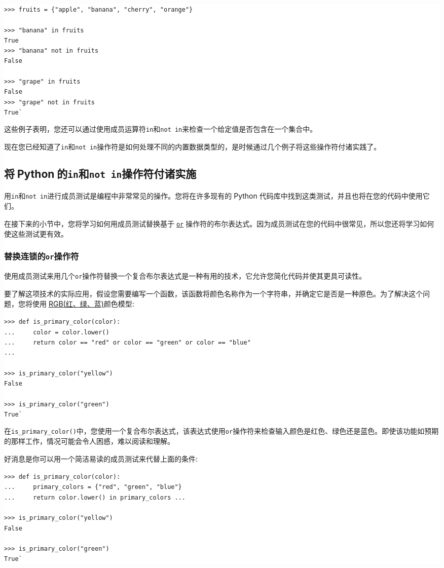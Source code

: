```
>>> fruits = {"apple", "banana", "cherry", "orange"}

>>> "banana" in fruits
True
>>> "banana" not in fruits
False

>>> "grape" in fruits
False
>>> "grape" not in fruits
True` 
```

这些例子表明，您还可以通过使用成员运算符`in`和`not in`来检查一个给定值是否包含在一个集合中。

现在您已经知道了`in`和`not in`操作符是如何处理不同的内置数据类型的，是时候通过几个例子将这些操作符付诸实践了。

## 将 Python 的`in`和`not in`操作符付诸实施

用`in`和`not in`进行成员测试是编程中非常常见的操作。您将在许多现有的 Python 代码库中找到这类测试，并且也将在您的代码中使用它们。

在接下来的小节中，您将学习如何用成员测试替换基于 [`or`](https://realpython.com/python-or-operator/) 操作符的布尔表达式。因为成员测试在您的代码中很常见，所以您还将学习如何使这些测试更有效。

### 替换连锁的`or`操作符

使用成员测试来用几个`or`操作符替换一个复合布尔表达式是一种有用的技术，它允许您简化代码并使其更具可读性。

要了解这项技术的实际应用，假设您需要编写一个函数，该函数将颜色名称作为一个字符串，并确定它是否是一种原色。为了解决这个问题，您将使用 [RGB(红、绿、蓝)](https://en.wikipedia.org/wiki/RGB_color_model)颜色模型:

>>>

```
>>> def is_primary_color(color):
...     color = color.lower()
...     return color == "red" or color == "green" or color == "blue"
...

>>> is_primary_color("yellow")
False

>>> is_primary_color("green")
True` 
```

在`is_primary_color()`中，您使用一个复合布尔表达式，该表达式使用`or`操作符来检查输入颜色是红色、绿色还是蓝色。即使该功能如预期的那样工作，情况可能会令人困惑，难以阅读和理解。

好消息是你可以用一个简洁易读的成员测试来代替上面的条件:

>>>

```
>>> def is_primary_color(color):
...     primary_colors = {"red", "green", "blue"}
...     return color.lower() in primary_colors ...

>>> is_primary_color("yellow")
False

>>> is_primary_color("green")
True` 
```
